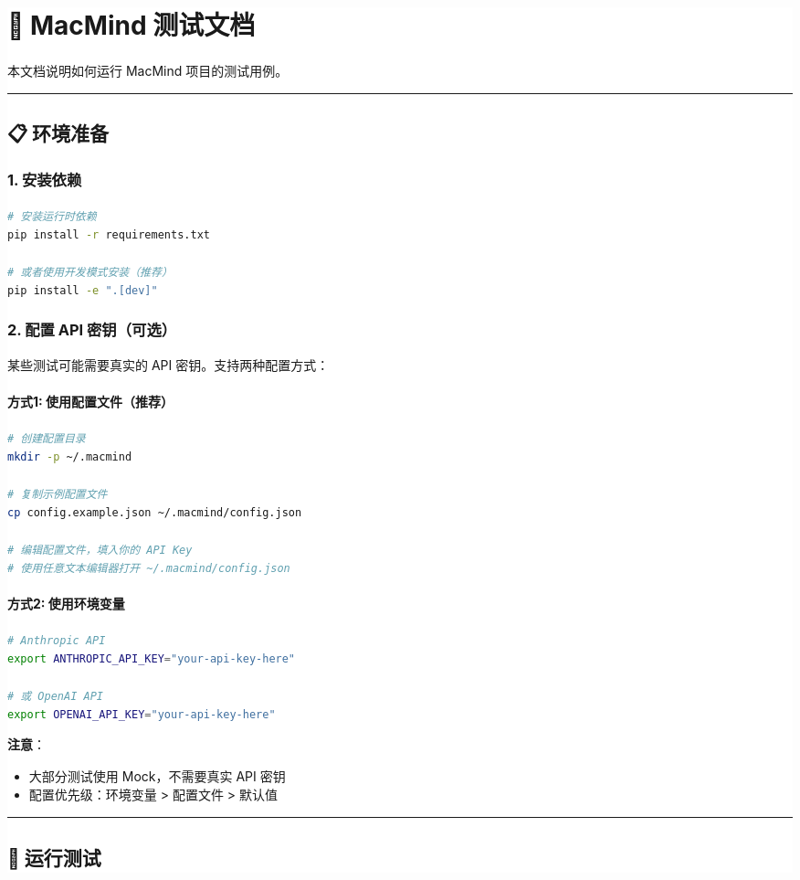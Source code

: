 # 🧪 MacMind 测试文档

本文档说明如何运行 MacMind 项目的测试用例。

---

## 📋 环境准备

### 1. 安装依赖

```bash
# 安装运行时依赖
pip install -r requirements.txt

# 或者使用开发模式安装（推荐）
pip install -e ".[dev]"
```

### 2. 配置 API 密钥（可选）

某些测试可能需要真实的 API 密钥。支持两种配置方式：

#### 方式1: 使用配置文件（推荐）

```bash
# 创建配置目录
mkdir -p ~/.macmind

# 复制示例配置文件
cp config.example.json ~/.macmind/config.json

# 编辑配置文件，填入你的 API Key
# 使用任意文本编辑器打开 ~/.macmind/config.json
```

#### 方式2: 使用环境变量

```bash
# Anthropic API
export ANTHROPIC_API_KEY="your-api-key-here"

# 或 OpenAI API
export OPENAI_API_KEY="your-api-key-here"
```

**注意**：
- 大部分测试使用 Mock，不需要真实 API 密钥
- 配置优先级：环境变量 > 配置文件 > 默认值

---

## 🚀 运行测试
